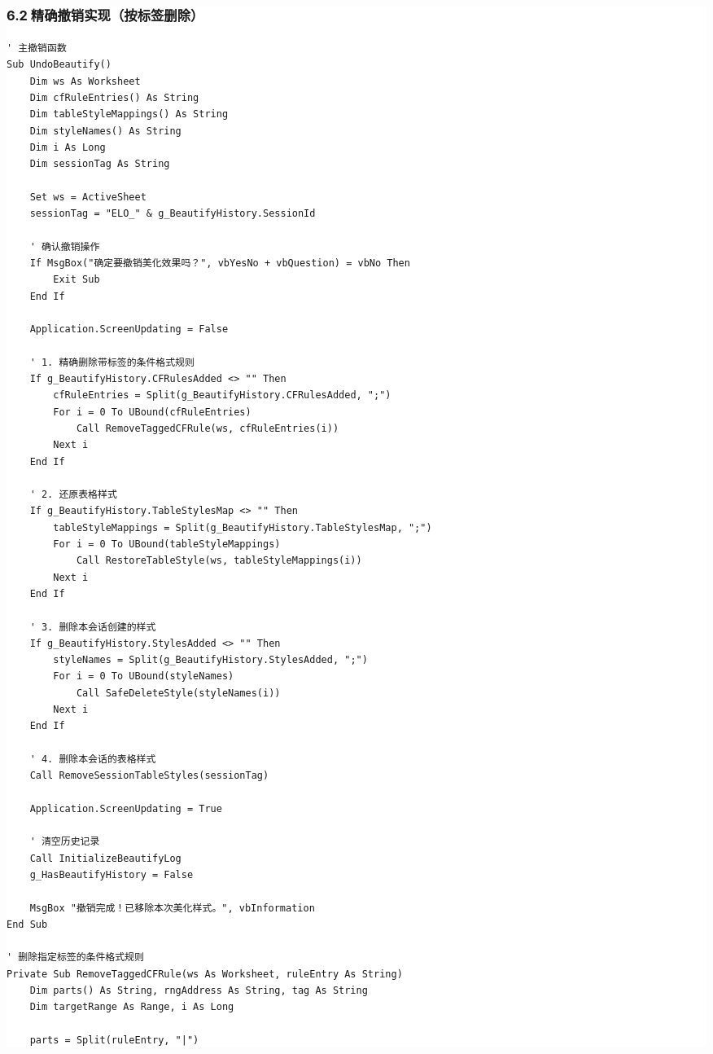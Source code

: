 ### 6.2 精确撤销实现（按标签删除）
```vba
' 主撤销函数
Sub UndoBeautify()
    Dim ws As Worksheet
    Dim cfRuleEntries() As String
    Dim tableStyleMappings() As String
    Dim styleNames() As String
    Dim i As Long
    Dim sessionTag As String
    
    Set ws = ActiveSheet
    sessionTag = "ELO_" & g_BeautifyHistory.SessionId
    
    ' 确认撤销操作
    If MsgBox("确定要撤销美化效果吗？", vbYesNo + vbQuestion) = vbNo Then
        Exit Sub
    End If
    
    Application.ScreenUpdating = False
    
    ' 1. 精确删除带标签的条件格式规则
    If g_BeautifyHistory.CFRulesAdded <> "" Then
        cfRuleEntries = Split(g_BeautifyHistory.CFRulesAdded, ";")
        For i = 0 To UBound(cfRuleEntries)
            Call RemoveTaggedCFRule(ws, cfRuleEntries(i))
        Next i
    End If
    
    ' 2. 还原表格样式
    If g_BeautifyHistory.TableStylesMap <> "" Then
        tableStyleMappings = Split(g_BeautifyHistory.TableStylesMap, ";")
        For i = 0 To UBound(tableStyleMappings)
            Call RestoreTableStyle(ws, tableStyleMappings(i))
        Next i
    End If
    
    ' 3. 删除本会话创建的样式
    If g_BeautifyHistory.StylesAdded <> "" Then
        styleNames = Split(g_BeautifyHistory.StylesAdded, ";")
        For i = 0 To UBound(styleNames)
            Call SafeDeleteStyle(styleNames(i))
        Next i
    End If
    
    ' 4. 删除本会话的表格样式
    Call RemoveSessionTableStyles(sessionTag)
    
    Application.ScreenUpdating = True
    
    ' 清空历史记录
    Call InitializeBeautifyLog
    g_HasBeautifyHistory = False
    
    MsgBox "撤销完成！已移除本次美化样式。", vbInformation
End Sub

' 删除指定标签的条件格式规则
Private Sub RemoveTaggedCFRule(ws As Worksheet, ruleEntry As String)
    Dim parts() As String, rngAddress As String, tag As String
    Dim targetRange As Range, i As Long
    
    parts = Split(ruleEntry, "|")
```